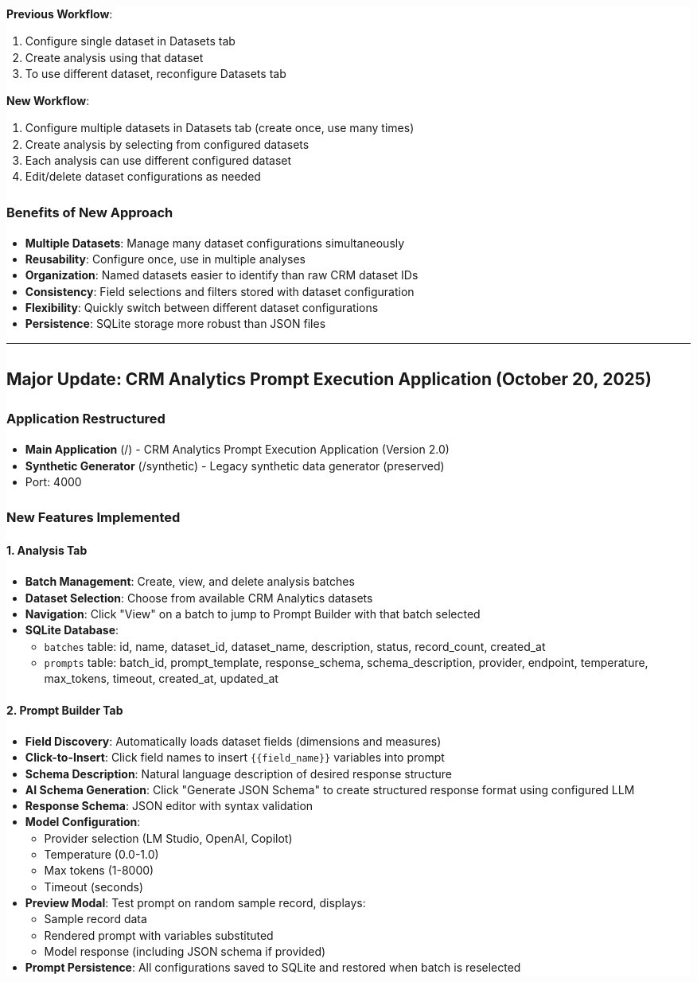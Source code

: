**Previous Workflow**:
1. Configure single dataset in Datasets tab
2. Create analysis using that dataset
3. To use different dataset, reconfigure Datasets tab

**New Workflow**:
1. Configure multiple datasets in Datasets tab (create once, use many times)
2. Create analysis by selecting from configured datasets
3. Each analysis can use different configured dataset
4. Edit/delete dataset configurations as needed

### Benefits of New Approach
- **Multiple Datasets**: Manage many dataset configurations simultaneously
- **Reusability**: Configure once, use in multiple analyses
- **Organization**: Named datasets easier to identify than raw CRM dataset IDs
- **Consistency**: Field selections and filters stored with dataset configuration
- **Flexibility**: Quickly switch between different dataset configurations
- **Persistence**: SQLite storage more robust than JSON files

---

## Major Update: CRM Analytics Prompt Execution Application (October 20, 2025)

### Application Restructured
- **Main Application** (/) - CRM Analytics Prompt Execution Application (Version 2.0)
- **Synthetic Generator** (/synthetic) - Legacy synthetic data generator (preserved)
- Port: 4000

### New Features Implemented

#### 1. Analysis Tab
- **Batch Management**: Create, view, and delete analysis batches
- **Dataset Selection**: Choose from available CRM Analytics datasets
- **Navigation**: Click "View" on a batch to jump to Prompt Builder with that batch selected
- **SQLite Database**:
  - `batches` table: id, name, dataset_id, dataset_name, description, status, record_count, created_at
  - `prompts` table: batch_id, prompt_template, response_schema, schema_description, provider, endpoint, temperature, max_tokens, timeout, created_at, updated_at

#### 2. Prompt Builder Tab
- **Field Discovery**: Automatically loads dataset fields (dimensions and measures)
- **Click-to-Insert**: Click field names to insert `{{field_name}}` variables into prompt
- **Schema Description**: Natural language description of desired response structure
- **AI Schema Generation**: Click "Generate JSON Schema" to create structured response format using configured LLM
- **Response Schema**: JSON editor with syntax validation
- **Model Configuration**:
  - Provider selection (LM Studio, OpenAI, Copilot)
  - Temperature (0.0-1.0)
  - Max tokens (1-8000)
  - Timeout (seconds)
- **Preview Modal**: Test prompt on random sample record, displays:
  - Sample record data
  - Rendered prompt with variables substituted
  - Model response (including JSON schema if provided)
- **Prompt Persistence**: All configurations saved to SQLite and restored when batch is reselected
